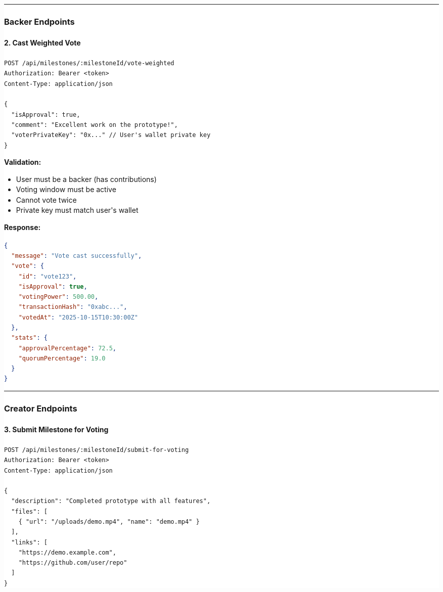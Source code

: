 
---

### Backer Endpoints

#### 2. Cast Weighted Vote
```http
POST /api/milestones/:milestoneId/vote-weighted
Authorization: Bearer <token>
Content-Type: application/json

{
  "isApproval": true,
  "comment": "Excellent work on the prototype!",
  "voterPrivateKey": "0x..." // User's wallet private key
}
```

**Validation:**
- User must be a backer (has contributions)
- Voting window must be active
- Cannot vote twice
- Private key must match user's wallet

**Response:**
```json
{
  "message": "Vote cast successfully",
  "vote": {
    "id": "vote123",
    "isApproval": true,
    "votingPower": 500.00,
    "transactionHash": "0xabc...",
    "votedAt": "2025-10-15T10:30:00Z"
  },
  "stats": {
    "approvalPercentage": 72.5,
    "quorumPercentage": 19.0
  }
}
```

---

### Creator Endpoints

#### 3. Submit Milestone for Voting
```http
POST /api/milestones/:milestoneId/submit-for-voting
Authorization: Bearer <token>
Content-Type: application/json

{
  "description": "Completed prototype with all features",
  "files": [
    { "url": "/uploads/demo.mp4", "name": "demo.mp4" }
  ],
  "links": [
    "https://demo.example.com",
    "https://github.com/user/repo"
  ]
}
```
